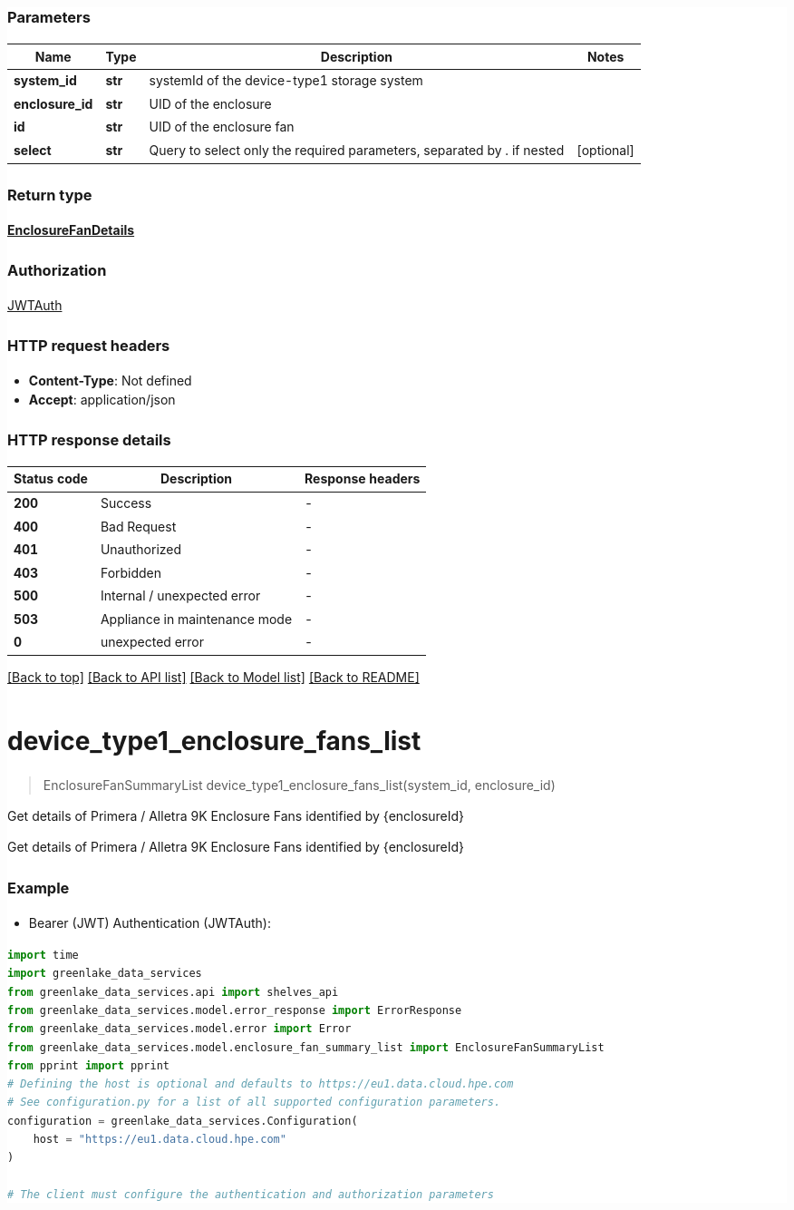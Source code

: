 
### Parameters

Name | Type | Description  | Notes
------------- | ------------- | ------------- | -------------
 **system_id** | **str**| systemId of the device-type1 storage system |
 **enclosure_id** | **str**| UID of the enclosure |
 **id** | **str**| UID of the enclosure fan |
 **select** | **str**| Query to select only the required parameters, separated by . if nested | [optional]

### Return type

[**EnclosureFanDetails**](EnclosureFanDetails.md)

### Authorization

[JWTAuth](../README.md#JWTAuth)

### HTTP request headers

 - **Content-Type**: Not defined
 - **Accept**: application/json


### HTTP response details

| Status code | Description | Response headers |
|-------------|-------------|------------------|
**200** | Success |  -  |
**400** | Bad Request |  -  |
**401** | Unauthorized |  -  |
**403** | Forbidden |  -  |
**500** | Internal / unexpected error |  -  |
**503** | Appliance in maintenance mode |  -  |
**0** | unexpected error |  -  |

[[Back to top]](#) [[Back to API list]](../README.md#documentation-for-api-endpoints) [[Back to Model list]](../README.md#documentation-for-models) [[Back to README]](../README.md)

# **device_type1_enclosure_fans_list**
> EnclosureFanSummaryList device_type1_enclosure_fans_list(system_id, enclosure_id)

Get details of Primera / Alletra 9K Enclosure Fans identified by {enclosureId}

Get details of Primera / Alletra 9K Enclosure Fans identified by {enclosureId}

### Example

* Bearer (JWT) Authentication (JWTAuth):

```python
import time
import greenlake_data_services
from greenlake_data_services.api import shelves_api
from greenlake_data_services.model.error_response import ErrorResponse
from greenlake_data_services.model.error import Error
from greenlake_data_services.model.enclosure_fan_summary_list import EnclosureFanSummaryList
from pprint import pprint
# Defining the host is optional and defaults to https://eu1.data.cloud.hpe.com
# See configuration.py for a list of all supported configuration parameters.
configuration = greenlake_data_services.Configuration(
    host = "https://eu1.data.cloud.hpe.com"
)

# The client must configure the authentication and authorization parameters
```